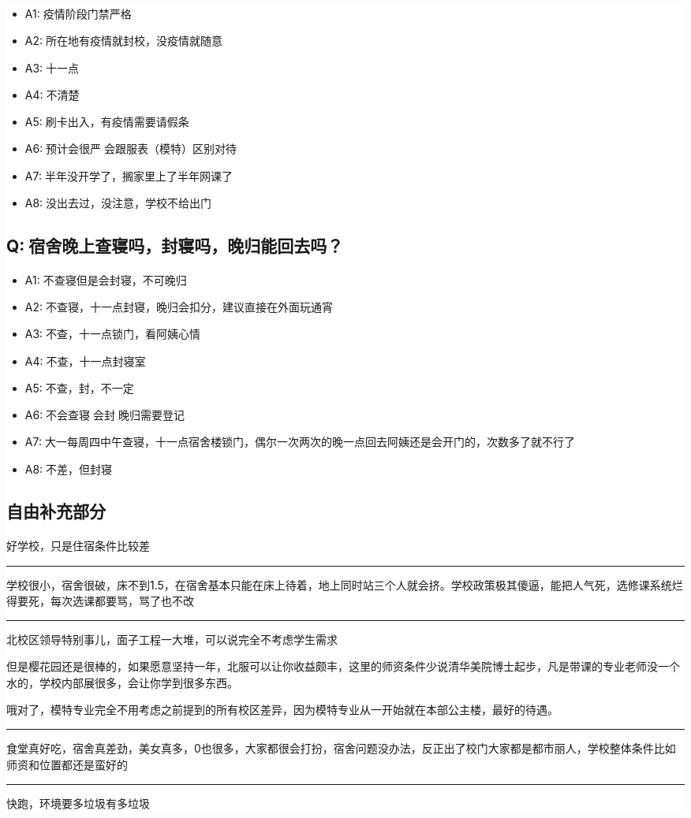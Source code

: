 - A1: 疫情阶段门禁严格

- A2: 所在地有疫情就封校，没疫情就随意

- A3: 十一点

- A4: 不清楚

- A5: 刷卡出入，有疫情需要请假条

- A6: 预计会很严 会跟服表（模特）区别对待

- A7: 半年没开学了，搁家里上了半年网课了

- A8: 没出去过，没注意，学校不给出门

## Q: 宿舍晚上查寝吗，封寝吗，晚归能回去吗？

- A1: 不查寝但是会封寝，不可晚归

- A2: 不查寝，十一点封寝，晚归会扣分，建议直接在外面玩通宵

- A3: 不查，十一点锁门，看阿姨心情

- A4: 不查，十一点封寝室

- A5: 不查，封，不一定

- A6: 不会查寝 会封 晚归需要登记

- A7: 大一每周四中午查寝，十一点宿舍楼锁门，偶尔一次两次的晚一点回去阿姨还是会开门的，次数多了就不行了

- A8: 不差，但封寝

## 自由补充部分

好学校，只是住宿条件比较差

***

学校很小，宿舍很破，床不到1.5，在宿舍基本只能在床上待着，地上同时站三个人就会挤。学校政策极其傻逼，能把人气死，选修课系统烂得要死，每次选课都要骂，骂了也不改

***

北校区领导特别事儿，面子工程一大堆，可以说完全不考虑学生需求

但是樱花园还是很棒的，如果愿意坚持一年，北服可以让你收益颇丰，这里的师资条件少说清华美院博士起步，凡是带课的专业老师没一个水的，学校内部展很多，会让你学到很多东西。

哦对了，模特专业完全不用考虑之前提到的所有校区差异，因为模特专业从一开始就在本部公主楼，最好的待遇。

***

食堂真好吃，宿舍真差劲，美女真多，0也很多，大家都很会打扮，宿舍问题没办法，反正出了校门大家都是都市丽人，学校整体条件比如师资和位置都还是蛮好的

***

快跑，环境要多垃圾有多垃圾